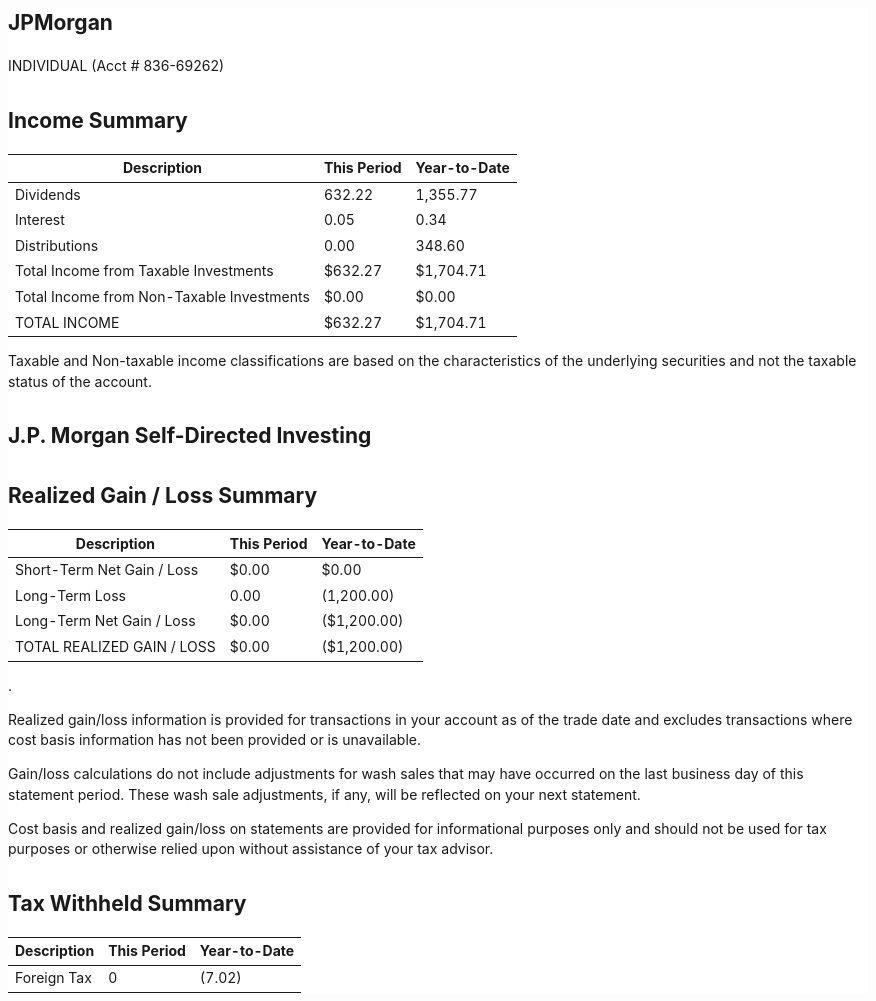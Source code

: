 ## JPMorgan

INDIVIDUAL  (Acct # 836-69262)

## Income Summary

| Description                               | This Period   | Year-to-Date   |
|-------------------------------------------|---------------|----------------|
| Dividends                                 | 632.22        | 1,355.77       |
| Interest                                  | 0.05          | 0.34           |
| Distributions                             | 0.00          | 348.60         |
| Total Income from Taxable Investments     | $632.27       | $1,704.71      |
| Total Income from Non-Taxable Investments | $0.00         | $0.00          |
| TOTAL INCOME                              | $632.27       | $1,704.71      |

Taxable and Non-taxable income classifications are based on the characteristics of the underlying securities and not the taxable status of the account.

## J.P. Morgan Self-Directed Investing

## Realized Gain / Loss Summary

| Description                | This Period   | Year-to-Date   |
|----------------------------|---------------|----------------|
| Short-Term Net Gain / Loss | $0.00         | $0.00          |
| Long-Term Loss             | 0.00          | (1,200.00)     |
| Long-Term Net Gain / Loss  | $0.00         | ($1,200.00)    |
| TOTAL REALIZED GAIN / LOSS | $0.00         | ($1,200.00)    |

.

Realized gain/loss information is provided for transactions in your account as of the trade date and excludes transactions where cost basis information has not been provided or is unavailable.

Gain/loss calculations do not include adjustments for wash sales that may have occurred on the last business day of this statement period. These wash sale adjustments, if any, will be reflected on your next statement.

Cost basis and realized gain/loss on statements are provided for informational purposes only and should not be used for tax purposes or otherwise relied upon without assistance of your tax advisor.

## Tax Withheld Summary

| Description   |   This Period | Year-to-Date   |
|---------------|---------------|----------------|
| Foreign Tax   |             0 | (7.02)         |
